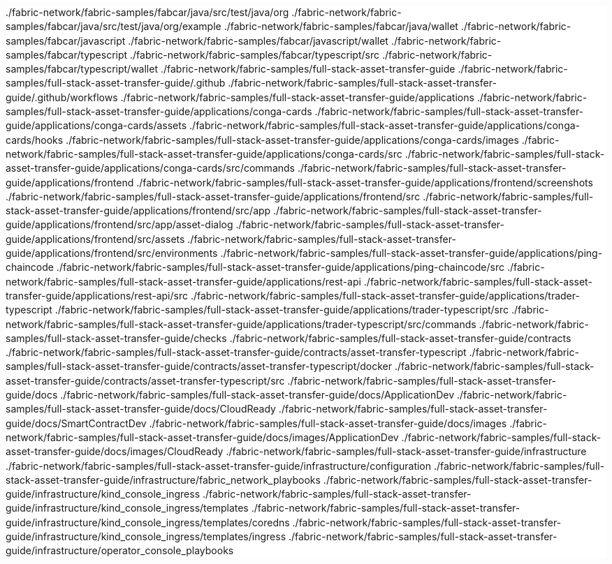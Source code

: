 ./fabric-network/fabric-samples/fabcar/java/src/test/java/org
./fabric-network/fabric-samples/fabcar/java/src/test/java/org/example
./fabric-network/fabric-samples/fabcar/java/wallet
./fabric-network/fabric-samples/fabcar/javascript
./fabric-network/fabric-samples/fabcar/javascript/wallet
./fabric-network/fabric-samples/fabcar/typescript
./fabric-network/fabric-samples/fabcar/typescript/src
./fabric-network/fabric-samples/fabcar/typescript/wallet
./fabric-network/fabric-samples/full-stack-asset-transfer-guide
./fabric-network/fabric-samples/full-stack-asset-transfer-guide/.github
./fabric-network/fabric-samples/full-stack-asset-transfer-guide/.github/workflows
./fabric-network/fabric-samples/full-stack-asset-transfer-guide/applications
./fabric-network/fabric-samples/full-stack-asset-transfer-guide/applications/conga-cards
./fabric-network/fabric-samples/full-stack-asset-transfer-guide/applications/conga-cards/assets
./fabric-network/fabric-samples/full-stack-asset-transfer-guide/applications/conga-cards/hooks
./fabric-network/fabric-samples/full-stack-asset-transfer-guide/applications/conga-cards/images
./fabric-network/fabric-samples/full-stack-asset-transfer-guide/applications/conga-cards/src
./fabric-network/fabric-samples/full-stack-asset-transfer-guide/applications/conga-cards/src/commands
./fabric-network/fabric-samples/full-stack-asset-transfer-guide/applications/frontend
./fabric-network/fabric-samples/full-stack-asset-transfer-guide/applications/frontend/screenshots
./fabric-network/fabric-samples/full-stack-asset-transfer-guide/applications/frontend/src
./fabric-network/fabric-samples/full-stack-asset-transfer-guide/applications/frontend/src/app
./fabric-network/fabric-samples/full-stack-asset-transfer-guide/applications/frontend/src/app/asset-dialog
./fabric-network/fabric-samples/full-stack-asset-transfer-guide/applications/frontend/src/assets
./fabric-network/fabric-samples/full-stack-asset-transfer-guide/applications/frontend/src/environments
./fabric-network/fabric-samples/full-stack-asset-transfer-guide/applications/ping-chaincode
./fabric-network/fabric-samples/full-stack-asset-transfer-guide/applications/ping-chaincode/src
./fabric-network/fabric-samples/full-stack-asset-transfer-guide/applications/rest-api
./fabric-network/fabric-samples/full-stack-asset-transfer-guide/applications/rest-api/src
./fabric-network/fabric-samples/full-stack-asset-transfer-guide/applications/trader-typescript
./fabric-network/fabric-samples/full-stack-asset-transfer-guide/applications/trader-typescript/src
./fabric-network/fabric-samples/full-stack-asset-transfer-guide/applications/trader-typescript/src/commands
./fabric-network/fabric-samples/full-stack-asset-transfer-guide/checks
./fabric-network/fabric-samples/full-stack-asset-transfer-guide/contracts
./fabric-network/fabric-samples/full-stack-asset-transfer-guide/contracts/asset-transfer-typescript
./fabric-network/fabric-samples/full-stack-asset-transfer-guide/contracts/asset-transfer-typescript/docker
./fabric-network/fabric-samples/full-stack-asset-transfer-guide/contracts/asset-transfer-typescript/src
./fabric-network/fabric-samples/full-stack-asset-transfer-guide/docs
./fabric-network/fabric-samples/full-stack-asset-transfer-guide/docs/ApplicationDev
./fabric-network/fabric-samples/full-stack-asset-transfer-guide/docs/CloudReady
./fabric-network/fabric-samples/full-stack-asset-transfer-guide/docs/SmartContractDev
./fabric-network/fabric-samples/full-stack-asset-transfer-guide/docs/images
./fabric-network/fabric-samples/full-stack-asset-transfer-guide/docs/images/ApplicationDev
./fabric-network/fabric-samples/full-stack-asset-transfer-guide/docs/images/CloudReady
./fabric-network/fabric-samples/full-stack-asset-transfer-guide/infrastructure
./fabric-network/fabric-samples/full-stack-asset-transfer-guide/infrastructure/configuration
./fabric-network/fabric-samples/full-stack-asset-transfer-guide/infrastructure/fabric_network_playbooks
./fabric-network/fabric-samples/full-stack-asset-transfer-guide/infrastructure/kind_console_ingress
./fabric-network/fabric-samples/full-stack-asset-transfer-guide/infrastructure/kind_console_ingress/templates
./fabric-network/fabric-samples/full-stack-asset-transfer-guide/infrastructure/kind_console_ingress/templates/coredns
./fabric-network/fabric-samples/full-stack-asset-transfer-guide/infrastructure/kind_console_ingress/templates/ingress
./fabric-network/fabric-samples/full-stack-asset-transfer-guide/infrastructure/operator_console_playbooks
